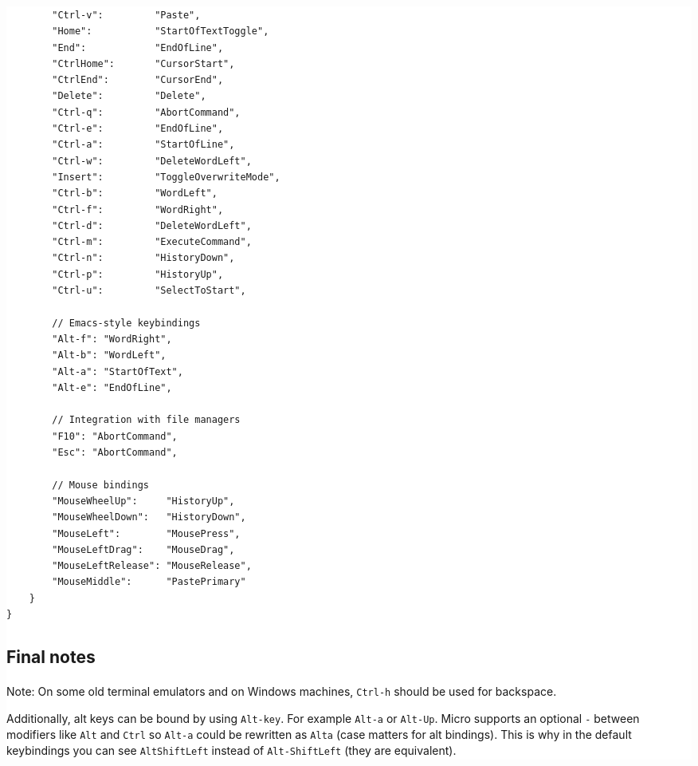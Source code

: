 ```
        "Ctrl-v":         "Paste",
        "Home":           "StartOfTextToggle",
        "End":            "EndOfLine",
        "CtrlHome":       "CursorStart",
        "CtrlEnd":        "CursorEnd",
        "Delete":         "Delete",
        "Ctrl-q":         "AbortCommand",
        "Ctrl-e":         "EndOfLine",
        "Ctrl-a":         "StartOfLine",
        "Ctrl-w":         "DeleteWordLeft",
        "Insert":         "ToggleOverwriteMode",
        "Ctrl-b":         "WordLeft",
        "Ctrl-f":         "WordRight",
        "Ctrl-d":         "DeleteWordLeft",
        "Ctrl-m":         "ExecuteCommand",
        "Ctrl-n":         "HistoryDown",
        "Ctrl-p":         "HistoryUp",
        "Ctrl-u":         "SelectToStart",

        // Emacs-style keybindings
        "Alt-f": "WordRight",
        "Alt-b": "WordLeft",
        "Alt-a": "StartOfText",
        "Alt-e": "EndOfLine",

        // Integration with file managers
        "F10": "AbortCommand",
        "Esc": "AbortCommand",

        // Mouse bindings
        "MouseWheelUp":     "HistoryUp",
        "MouseWheelDown":   "HistoryDown",
        "MouseLeft":        "MousePress",
        "MouseLeftDrag":    "MouseDrag",
        "MouseLeftRelease": "MouseRelease",
        "MouseMiddle":      "PastePrimary"
    }
}
```

## Final notes

Note: On some old terminal emulators and on Windows machines, `Ctrl-h` should be
used for backspace.

Additionally, alt keys can be bound by using `Alt-key`. For example `Alt-a` or
`Alt-Up`. Micro supports an optional `-` between modifiers like `Alt` and
`Ctrl` so `Alt-a` could be rewritten as `Alta` (case matters for alt bindings).
This is why in the default keybindings you can see `AltShiftLeft` instead of
`Alt-ShiftLeft` (they are equivalent).
